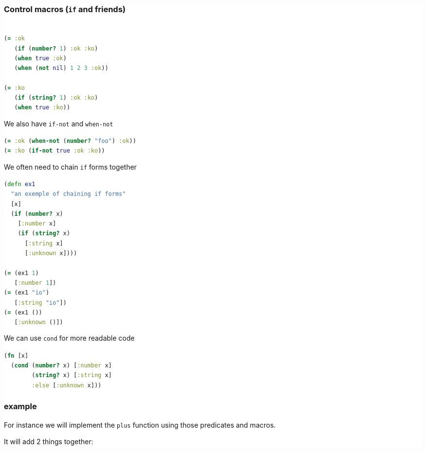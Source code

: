 ### Control macros (`if` and friends)

```clojure

(= :ok
   (if (number? 1) :ok :ko)
   (when true :ok)
   (when (not nil) 1 2 3 :ok))

(= :ko
   (if (string? 1) :ok :ko)
   (when true :ko))
```

We also have `if-not` and `when-not`

```clojure
(= :ok (when-not (number? "foo") :ok))
(= :ko (if-not true :ok :ko))
```

We often need to chain `if` forms together

```clojure
(defn ex1
  "an exemple of chaining if forms"
  [x]
  (if (number? x)
    [:number x]
    (if (string? x)
      [:string x]
      [:unknown x])))

(= (ex1 1)
   [:number 1])
(= (ex1 "io")
   [:string "io"])
(= (ex1 ())
   [:unknown ()])
```

We can use `cond` for more readable code

```clojure
(fn [x]
  (cond (number? x) [:number x]
        (string? x) [:string x]
        :else [:unknown x]))
```

### example

For instance we will implement the `plus` function using those predicates and macros.

It will add 2 things together:
